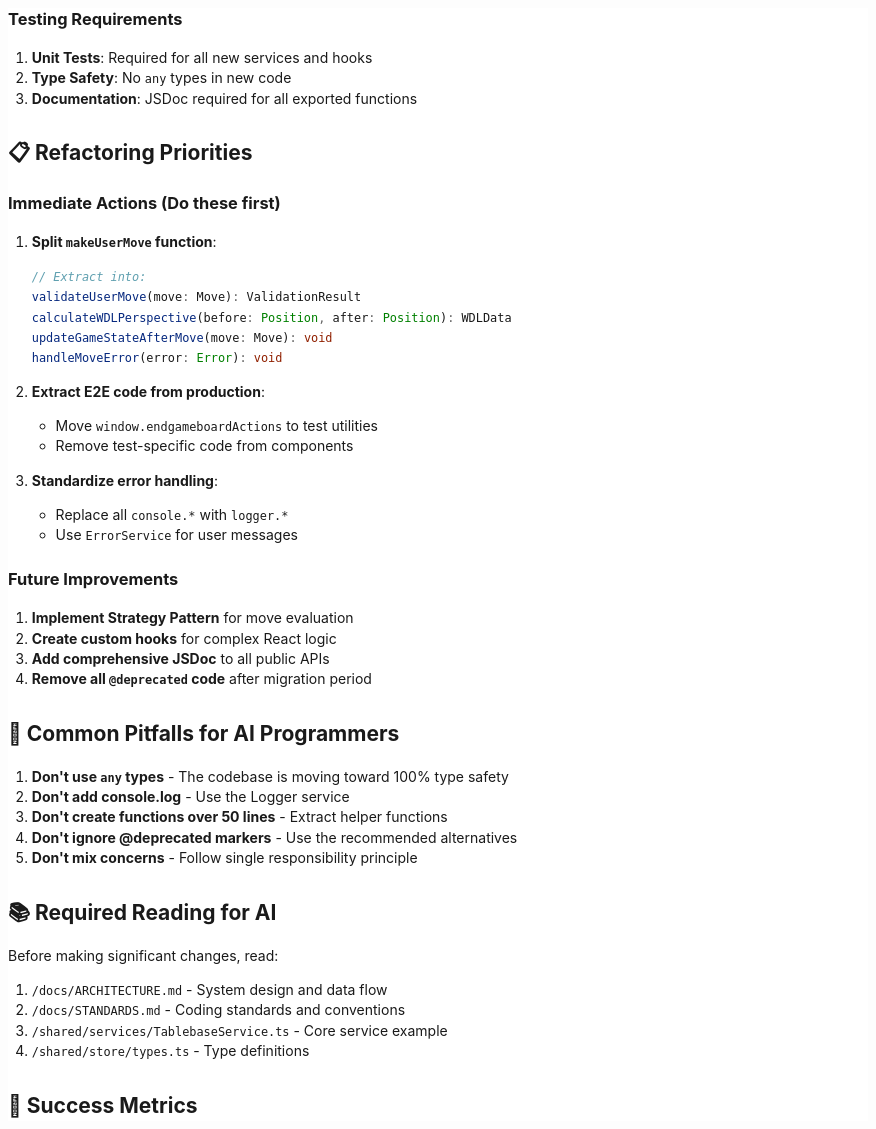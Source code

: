 ### Testing Requirements

1. **Unit Tests**: Required for all new services and hooks
2. **Type Safety**: No `any` types in new code
3. **Documentation**: JSDoc required for all exported functions

## 📋 Refactoring Priorities

### Immediate Actions (Do these first)

1. **Split `makeUserMove` function**:

   ```typescript
   // Extract into:
   validateUserMove(move: Move): ValidationResult
   calculateWDLPerspective(before: Position, after: Position): WDLData
   updateGameStateAfterMove(move: Move): void
   handleMoveError(error: Error): void
   ```

2. **Extract E2E code from production**:
   - Move `window.endgameboardActions` to test utilities
   - Remove test-specific code from components

3. **Standardize error handling**:
   - Replace all `console.*` with `logger.*`
   - Use `ErrorService` for user messages

### Future Improvements

1. **Implement Strategy Pattern** for move evaluation
2. **Create custom hooks** for complex React logic
3. **Add comprehensive JSDoc** to all public APIs
4. **Remove all `@deprecated` code** after migration period

## 🚨 Common Pitfalls for AI Programmers

1. **Don't use `any` types** - The codebase is moving toward 100% type safety
2. **Don't add console.log** - Use the Logger service
3. **Don't create functions over 50 lines** - Extract helper functions
4. **Don't ignore @deprecated markers** - Use the recommended alternatives
5. **Don't mix concerns** - Follow single responsibility principle

## 📚 Required Reading for AI

Before making significant changes, read:

1. `/docs/ARCHITECTURE.md` - System design and data flow
2. `/docs/STANDARDS.md` - Coding standards and conventions
3. `/shared/services/TablebaseService.ts` - Core service example
4. `/shared/store/types.ts` - Type definitions

## 🎯 Success Metrics
